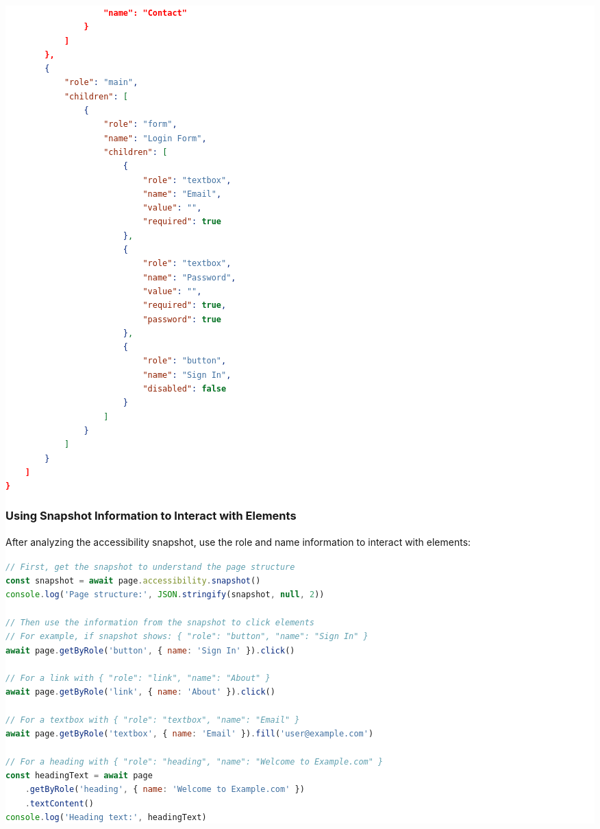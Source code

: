 ```json
                    "name": "Contact"
                }
            ]
        },
        {
            "role": "main",
            "children": [
                {
                    "role": "form",
                    "name": "Login Form",
                    "children": [
                        {
                            "role": "textbox",
                            "name": "Email",
                            "value": "",
                            "required": true
                        },
                        {
                            "role": "textbox",
                            "name": "Password",
                            "value": "",
                            "required": true,
                            "password": true
                        },
                        {
                            "role": "button",
                            "name": "Sign In",
                            "disabled": false
                        }
                    ]
                }
            ]
        }
    ]
}
```

### Using Snapshot Information to Interact with Elements

After analyzing the accessibility snapshot, use the role and name information to interact with elements:

```javascript
// First, get the snapshot to understand the page structure
const snapshot = await page.accessibility.snapshot()
console.log('Page structure:', JSON.stringify(snapshot, null, 2))

// Then use the information from the snapshot to click elements
// For example, if snapshot shows: { "role": "button", "name": "Sign In" }
await page.getByRole('button', { name: 'Sign In' }).click()

// For a link with { "role": "link", "name": "About" }
await page.getByRole('link', { name: 'About' }).click()

// For a textbox with { "role": "textbox", "name": "Email" }
await page.getByRole('textbox', { name: 'Email' }).fill('user@example.com')

// For a heading with { "role": "heading", "name": "Welcome to Example.com" }
const headingText = await page
    .getByRole('heading', { name: 'Welcome to Example.com' })
    .textContent()
console.log('Heading text:', headingText)
```
